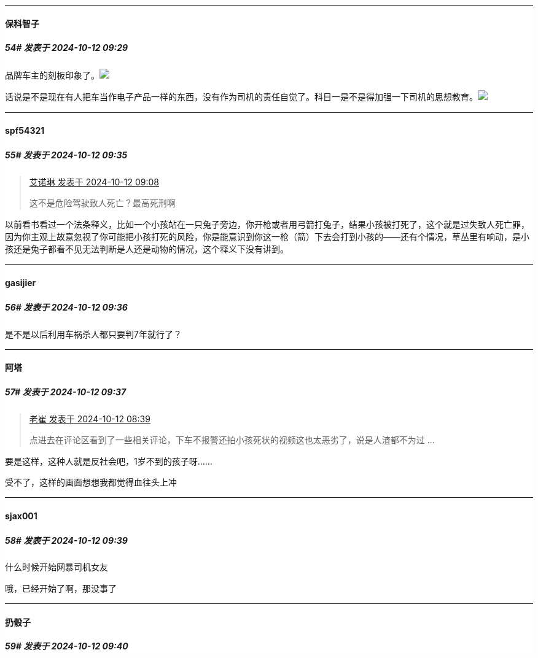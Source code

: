 *****

####  保科智子  
##### 54#       发表于 2024-10-12 09:29

品牌车主的刻板印象了。<img src="https://static.saraba1st.com/image/smiley/face2017/067.png" referrerpolicy="no-referrer">

话说是不是现在有人把车当作电子产品一样的东西，没有作为司机的责任自觉了。科目一是不是得加强一下司机的思想教育。<img src="https://static.saraba1st.com/image/smiley/face2017/001.png" referrerpolicy="no-referrer">


*****

####  spf54321  
##### 55#       发表于 2024-10-12 09:35

<blockquote><a href="httphttps://bbs.saraba1st.com/2b/forum.php?mod=redirect&amp;goto=findpost&amp;pid=66430703&amp;ptid=2202823" target="_blank">艾诺琳 发表于 2024-10-12 09:08</a>

这不是危险驾驶致人死亡？最高死刑啊</blockquote>
以前看书看过一个法条释义，比如一个小孩站在一只兔子旁边，你开枪或者用弓箭打兔子，结果小孩被打死了，这个就是过失致人死亡罪，因为你主观上故意忽视了你可能把小孩打死的风险，你是能意识到你这一枪（箭）下去会打到小孩的——还有个情况，草丛里有响动，是小孩还是兔子都看不见无法判断是人还是动物的情况，这个释义下没有讲到。

*****

####  gasijier  
##### 56#       发表于 2024-10-12 09:36

是不是以后利用车祸杀人都只要判7年就行了？

*****

####  阿塔  
##### 57#       发表于 2024-10-12 09:37

<blockquote><a href="httphttps://bbs.saraba1st.com/2b/forum.php?mod=redirect&amp;goto=findpost&amp;pid=66430495&amp;ptid=2202823" target="_blank">老崔 发表于 2024-10-12 08:39</a>

点进去在评论区看到了一些相关评论，下车不报警还拍小孩死状的视频这也太恶劣了，说是人渣都不为过 ...</blockquote>
要是这样，这种人就是反社会吧，1岁不到的孩子呀……

受不了，这样的画面想想我都觉得血往头上冲

*****

####  sjax001  
##### 58#       发表于 2024-10-12 09:39

什么时候开始网暴司机女友

哦，已经开始了啊，那没事了


*****

####  扔骰子  
##### 59#       发表于 2024-10-12 09:40
